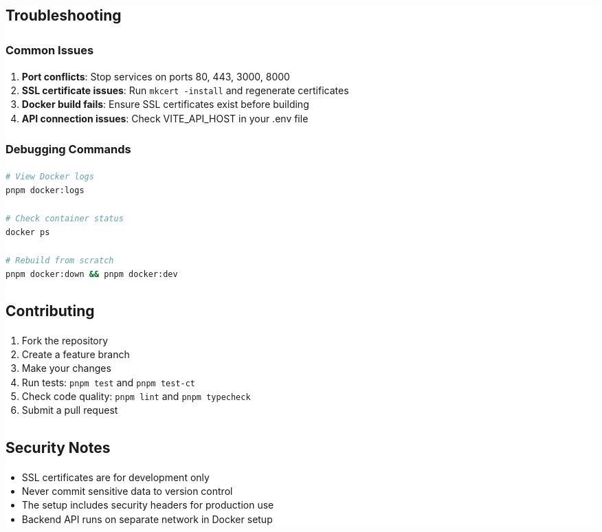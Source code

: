 ## Troubleshooting

### Common Issues
1. **Port conflicts**: Stop services on ports 80, 443, 3000, 8000
2. **SSL certificate issues**: Run `mkcert -install` and regenerate certificates
3. **Docker build fails**: Ensure SSL certificates exist before building
4. **API connection issues**: Check VITE_API_HOST in your .env file

### Debugging Commands
```bash
# View Docker logs
pnpm docker:logs

# Check container status
docker ps

# Rebuild from scratch
pnpm docker:down && pnpm docker:dev
```

## Contributing

1. Fork the repository
2. Create a feature branch
3. Make your changes
4. Run tests: `pnpm test` and `pnpm test-ct`
5. Check code quality: `pnpm lint` and `pnpm typecheck`
6. Submit a pull request

## Security Notes

- SSL certificates are for development only
- Never commit sensitive data to version control
- The setup includes security headers for production use
- Backend API runs on separate network in Docker setup
